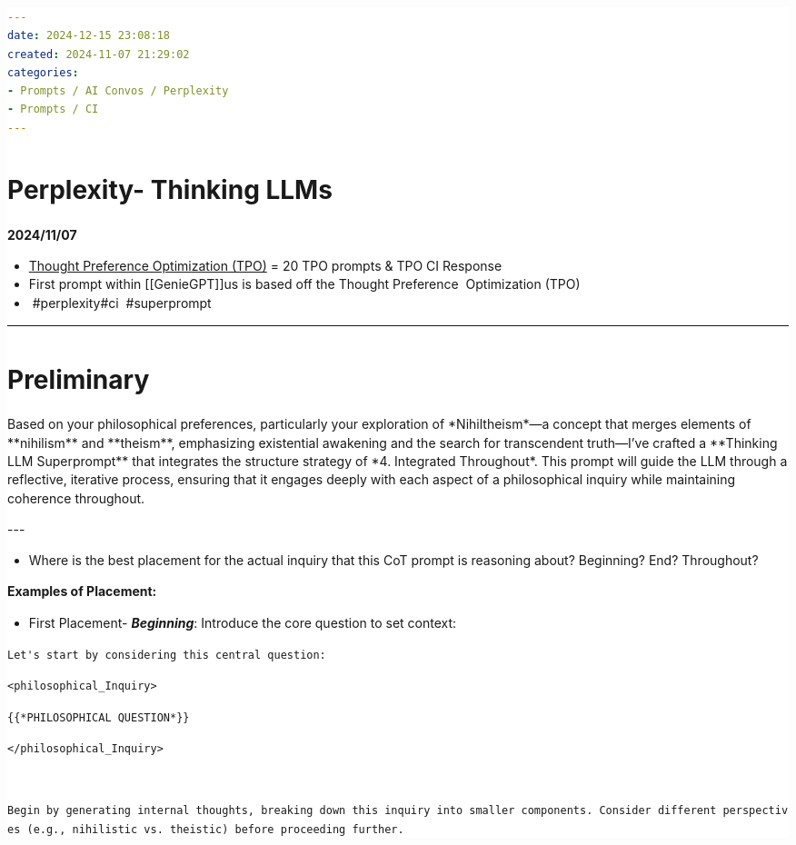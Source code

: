 ```yaml
---
date: 2024-12-15 23:08:18
created: 2024-11-07 21:29:02
categories:
- Prompts / AI Convos / Perplexity
- Prompts / CI
---
```


# Perplexity- Thinking LLMs

**2024/11/07**  

- [Thought Preference Optimization (TPO)](Thought%20Preference%20Optimization%20\(TPO\).md "upnote://x-callback-url/openNote?noteId=B30CD509-CB31-4D83-971E-62DD391F0076") = 20 TPO prompts & TPO CI Response 
- First prompt within [[GenieGPT]]us is based off the Thought Preference  Optimization (TPO)
-  #perplexity#ci  #superprompt 

* * *

# Preliminary 

Based on your philosophical preferences, particularly your exploration of \*Nihiltheism\*—a concept that merges elements of \*\*nihilism\*\* and \*\*theism\*\*, emphasizing existential awakening and the search for transcendent truth—I’ve crafted a \*\*Thinking LLM Superprompt\*\* that integrates the structure strategy of \*4. Integrated Throughout\*. This prompt will guide the LLM through a reflective, iterative process, ensuring that it engages deeply with each aspect of a philosophical inquiry while maintaining coherence throughout.

  

\---

  

- Where is the best placement for the actual inquiry that this CoT prompt is reasoning about? Beginning? End? Throughout?

**Examples of Placement:** 

- First Placement- **_Beginning_**: Introduce the core question to set context: 

`⁠Let's start by considering this central question:`  

`<philosophical_Inquiry>`

`{{*PHILOSOPHICAL QUESTION*}}`

`</philosophical_Inquiry>`

`   `

`Begin by generating internal thoughts, breaking down this inquiry into smaller components. Consider different perspectives (e.g., nihilistic vs. theistic) before proceeding further.`

